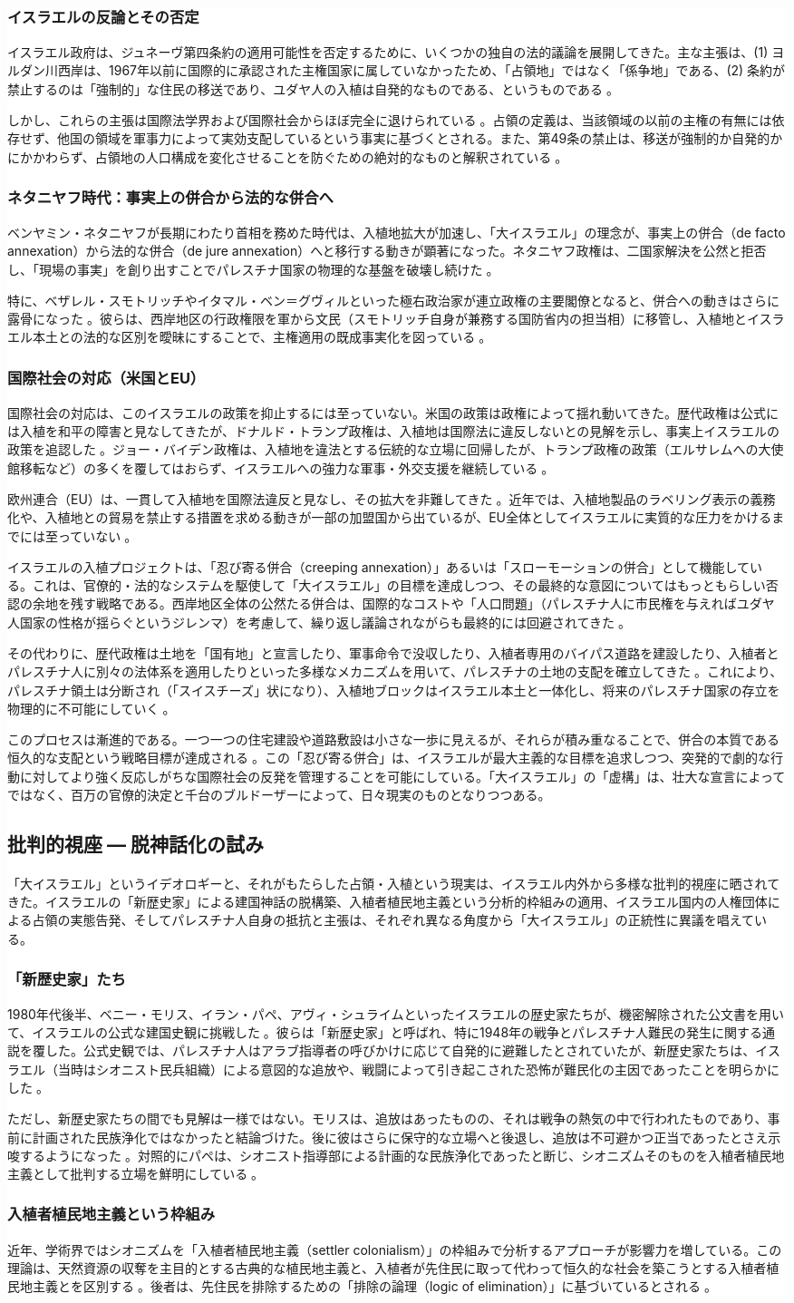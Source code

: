 ### イスラエルの反論とその否定

イスラエル政府は、ジュネーヴ第四条約の適用可能性を否定するために、いくつかの独自の法的議論を展開してきた。主な主張は、(1) ヨルダン川西岸は、1967年以前に国際的に承認された主権国家に属していなかったため、「占領地」ではなく「係争地」である、(2) 条約が禁止するのは「強制的」な住民の移送であり、ユダヤ人の入植は自発的なものである、というものである 。  

しかし、これらの主張は国際法学界および国際社会からほぼ完全に退けられている 。占領の定義は、当該領域の以前の主権の有無には依存せず、他国の領域を軍事力によって実効支配しているという事実に基づくとされる。また、第49条の禁止は、移送が強制的か自発的かにかかわらず、占領地の人口構成を変化させることを防ぐための絶対的なものと解釈されている 。  

### ネタニヤフ時代：事実上の併合から法的な併合へ

ベンヤミン・ネタニヤフが長期にわたり首相を務めた時代は、入植地拡大が加速し、「大イスラエル」の理念が、事実上の併合（de facto annexation）から法的な併合（de jure annexation）へと移行する動きが顕著になった。ネタニヤフ政権は、二国家解決を公然と拒否し、「現場の事実」を創り出すことでパレスチナ国家の物理的な基盤を破壊し続けた 。  

特に、ベザレル・スモトリッチやイタマル・ベン＝グヴィルといった極右政治家が連立政権の主要閣僚となると、併合への動きはさらに露骨になった 。彼らは、西岸地区の行政権限を軍から文民（スモトリッチ自身が兼務する国防省内の担当相）に移管し、入植地とイスラエル本土との法的な区別を曖昧にすることで、主権適用の既成事実化を図っている 。  

### 国際社会の対応（米国とEU）

国際社会の対応は、このイスラエルの政策を抑止するには至っていない。米国の政策は政権によって揺れ動いてきた。歴代政権は公式には入植を和平の障害と見なしてきたが、ドナルド・トランプ政権は、入植地は国際法に違反しないとの見解を示し、事実上イスラエルの政策を追認した 。ジョー・バイデン政権は、入植地を違法とする伝統的な立場に回帰したが、トランプ政権の政策（エルサレムへの大使館移転など）の多くを覆してはおらず、イスラエルへの強力な軍事・外交支援を継続している 。  

欧州連合（EU）は、一貫して入植地を国際法違反と見なし、その拡大を非難してきた 。近年では、入植地製品のラベリング表示の義務化や、入植地との貿易を禁止する措置を求める動きが一部の加盟国から出ているが、EU全体としてイスラエルに実質的な圧力をかけるまでには至っていない 。  

イスラエルの入植プロジェクトは、「忍び寄る併合（creeping annexation）」あるいは「スローモーションの併合」として機能している。これは、官僚的・法的なシステムを駆使して「大イスラエル」の目標を達成しつつ、その最終的な意図についてはもっともらしい否認の余地を残す戦略である。西岸地区全体の公然たる併合は、国際的なコストや「人口問題」（パレスチナ人に市民権を与えればユダヤ人国家の性格が揺らぐというジレンマ）を考慮して、繰り返し議論されながらも最終的には回避されてきた 。  

その代わりに、歴代政権は土地を「国有地」と宣言したり、軍事命令で没収したり、入植者専用のバイパス道路を建設したり、入植者とパレスチナ人に別々の法体系を適用したりといった多様なメカニズムを用いて、パレスチナの土地の支配を確立してきた 。これにより、パレスチナ領土は分断され（「スイスチーズ」状になり）、入植地ブロックはイスラエル本土と一体化し、将来のパレスチナ国家の存立を物理的に不可能にしていく 。  

このプロセスは漸進的である。一つ一つの住宅建設や道路敷設は小さな一歩に見えるが、それらが積み重なることで、併合の本質である恒久的な支配という戦略目標が達成される 。この「忍び寄る併合」は、イスラエルが最大主義的な目標を追求しつつ、突発的で劇的な行動に対してより強く反応しがちな国際社会の反発を管理することを可能にしている。「大イスラエル」の「虚構」は、壮大な宣言によってではなく、百万の官僚的決定と千台のブルドーザーによって、日々現実のものとなりつつある。  

## 批判的視座 — 脱神話化の試み

「大イスラエル」というイデオロギーと、それがもたらした占領・入植という現実は、イスラエル内外から多様な批判的視座に晒されてきた。イスラエルの「新歴史家」による建国神話の脱構築、入植者植民地主義という分析的枠組みの適用、イスラエル国内の人権団体による占領の実態告発、そしてパレスチナ人自身の抵抗と主張は、それぞれ異なる角度から「大イスラエル」の正統性に異議を唱えている。

### 「新歴史家」たち

1980年代後半、ベニー・モリス、イラン・パペ、アヴィ・シュライムといったイスラエルの歴史家たちが、機密解除された公文書を用いて、イスラエルの公式な建国史観に挑戦した 。彼らは「新歴史家」と呼ばれ、特に1948年の戦争とパレスチナ人難民の発生に関する通説を覆した。公式史観では、パレスチナ人はアラブ指導者の呼びかけに応じて自発的に避難したとされていたが、新歴史家たちは、イスラエル（当時はシオニスト民兵組織）による意図的な追放や、戦闘によって引き起こされた恐怖が難民化の主因であったことを明らかにした 。  

ただし、新歴史家たちの間でも見解は一様ではない。モリスは、追放はあったものの、それは戦争の熱気の中で行われたものであり、事前に計画された民族浄化ではなかったと結論づけた。後に彼はさらに保守的な立場へと後退し、追放は不可避かつ正当であったとさえ示唆するようになった 。対照的にパペは、シオニスト指導部による計画的な民族浄化であったと断じ、シオニズムそのものを入植者植民地主義として批判する立場を鮮明にしている 。  

### 入植者植民地主義という枠組み

近年、学術界ではシオニズムを「入植者植民地主義（settler colonialism）」の枠組みで分析するアプローチが影響力を増している。この理論は、天然資源の収奪を主目的とする古典的な植民地主義と、入植者が先住民に取って代わって恒久的な社会を築こうとする入植者植民地主義とを区別する 。後者は、先住民を排除するための「排除の論理（logic of elimination）」に基づいているとされる 。  

